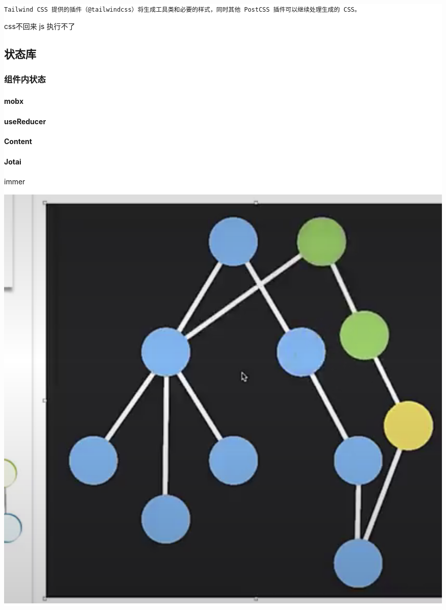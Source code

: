 ```text
Tailwind CSS 提供的插件（@tailwindcss）将生成工具类和必要的样式，同时其他 PostCSS 插件可以继续处理生成的 CSS。
```

css不回来 js 执行不了



## 状态库 


### 组件内状态 

#### mobx

#### useReducer

#### Content 

#### Jotai 

immer

![alt text](./assets/immer.png)
